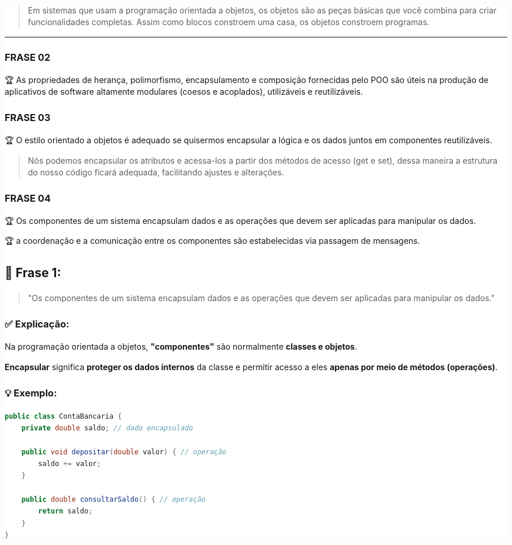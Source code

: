 > Em sistemas que usam a programação orientada a objetos, os objetos são as peças básicas que você combina para criar funcionalidades completas. Assim como blocos constroem uma casa, os objetos constroem programas.
> 

---


### FRASE 02

🏆 As propriedades de herança, polimorfismo, encapsulamento e composição fornecidas pelo POO são úteis na produção de aplicativos de software altamente modulares (coesos e acoplados), utilizáveis e reutilizáveis.


### FRASE 03

🏆 O estilo orientado a objetos é adequado se quisermos encapsular a lógica e os dados juntos em componentes reutilizáveis.

> Nós podemos encapsular os atributos e acessa-los a partir dos métodos de acesso (get e set), dessa maneira a estrutura do nosso código ficará adequada, facilitando ajustes e alterações.
> 

### FRASE 04

🏆 Os componentes de um sistema encapsulam dados e as operações que devem ser aplicadas para manipular os dados.

🏆 a coordenação e a comunicação entre os componentes são estabelecidas via passagem de mensagens. 


## 🧱 Frase 1:

> "Os componentes de um sistema encapsulam dados e as operações que devem ser aplicadas para manipular os dados."
> 

### ✅ Explicação:

Na programação orientada a objetos, **"componentes"** são normalmente **classes e objetos**.

**Encapsular** significa **proteger os dados internos** da classe e permitir acesso a eles **apenas por meio de métodos (operações)**.

### 💡 Exemplo:

```java
public class ContaBancaria {
    private double saldo; // dado encapsulado

    public void depositar(double valor) { // operação
        saldo += valor;
    }

    public double consultarSaldo() { // operação
        return saldo;
    }
}

```
